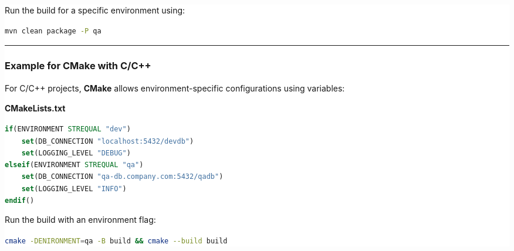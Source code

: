 Run the build for a specific environment using:

```bash
mvn clean package -P qa
```

---

### Example for CMake with C/C++  

For C/C++ projects, **CMake** allows environment-specific configurations using variables:

**CMakeLists.txt**  
```cmake
if(ENVIRONMENT STREQUAL "dev")
    set(DB_CONNECTION "localhost:5432/devdb")
    set(LOGGING_LEVEL "DEBUG")
elseif(ENVIRONMENT STREQUAL "qa")
    set(DB_CONNECTION "qa-db.company.com:5432/qadb")
    set(LOGGING_LEVEL "INFO")
endif()
```

Run the build with an environment flag:  
```bash
cmake -DENIRONMENT=qa -B build && cmake --build build
```
